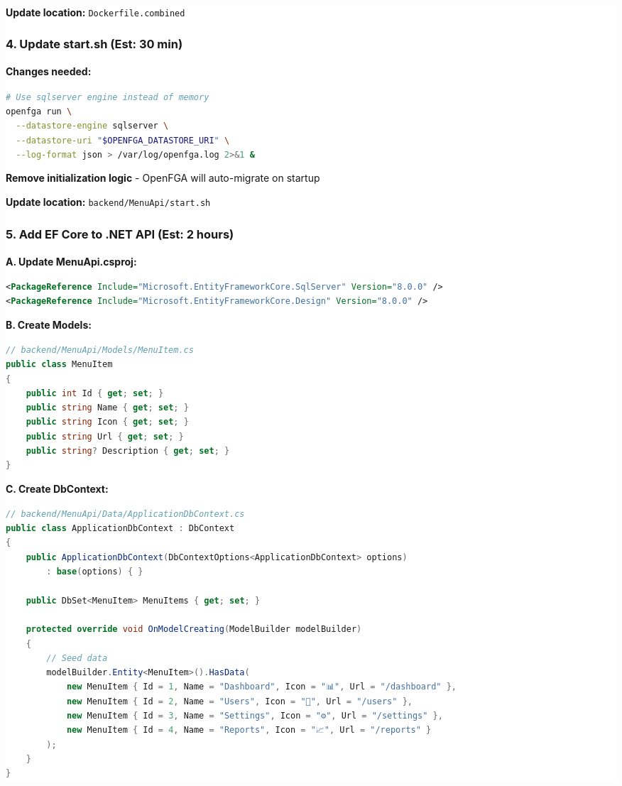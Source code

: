 **Update location:** `Dockerfile.combined`

### 4. Update start.sh (Est: 30 min)

**Changes needed:**
```bash
# Use sqlserver engine instead of memory
openfga run \
  --datastore-engine sqlserver \
  --datastore-uri "$OPENFGA_DATASTORE_URI" \
  --log-format json > /var/log/openfga.log 2>&1 &
```

**Remove initialization logic** - OpenFGA will auto-migrate on startup

**Update location:** `backend/MenuApi/start.sh`

### 5. Add EF Core to .NET API (Est: 2 hours)

**A. Update MenuApi.csproj:**
```xml
<PackageReference Include="Microsoft.EntityFrameworkCore.SqlServer" Version="8.0.0" />
<PackageReference Include="Microsoft.EntityFrameworkCore.Design" Version="8.0.0" />
```

**B. Create Models:**
```csharp
// backend/MenuApi/Models/MenuItem.cs
public class MenuItem
{
    public int Id { get; set; }
    public string Name { get; set; }
    public string Icon { get; set; }
    public string Url { get; set; }
    public string? Description { get; set; }
}
```

**C. Create DbContext:**
```csharp
// backend/MenuApi/Data/ApplicationDbContext.cs
public class ApplicationDbContext : DbContext
{
    public ApplicationDbContext(DbContextOptions<ApplicationDbContext> options)
        : base(options) { }

    public DbSet<MenuItem> MenuItems { get; set; }

    protected override void OnModelCreating(ModelBuilder modelBuilder)
    {
        // Seed data
        modelBuilder.Entity<MenuItem>().HasData(
            new MenuItem { Id = 1, Name = "Dashboard", Icon = "📊", Url = "/dashboard" },
            new MenuItem { Id = 2, Name = "Users", Icon = "👥", Url = "/users" },
            new MenuItem { Id = 3, Name = "Settings", Icon = "⚙️", Url = "/settings" },
            new MenuItem { Id = 4, Name = "Reports", Icon = "📈", Url = "/reports" }
        );
    }
}
```
